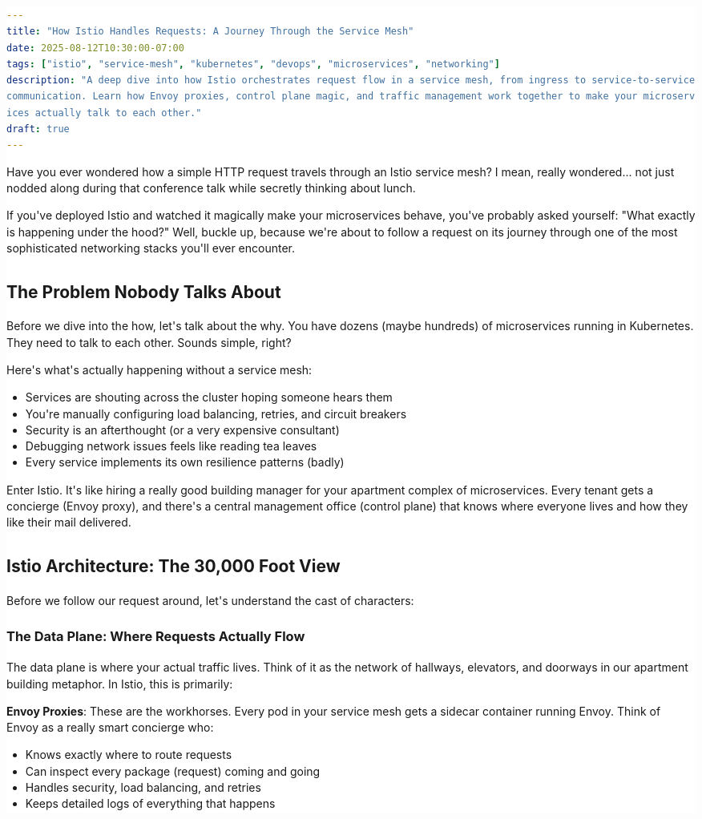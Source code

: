 ```yaml
---
title: "How Istio Handles Requests: A Journey Through the Service Mesh"
date: 2025-08-12T10:30:00-07:00
tags: ["istio", "service-mesh", "kubernetes", "devops", "microservices", "networking"]
description: "A deep dive into how Istio orchestrates request flow in a service mesh, from ingress to service-to-service communication. Learn how Envoy proxies, control plane magic, and traffic management work together to make your microservices actually talk to each other."
draft: true
---
```


Have you ever wondered how a simple HTTP request travels through an Istio service mesh? I mean, really wondered... not just nodded along during that conference talk while secretly thinking about lunch.

If you've deployed Istio and watched it magically make your microservices behave, you've probably asked yourself: "What exactly is happening under the hood?" Well, buckle up, because we're about to follow a request on its journey through one of the most sophisticated networking stacks you'll ever encounter.

## The Problem Nobody Talks About

Before we dive into the how, let's talk about the why. You have dozens (maybe hundreds) of microservices running in Kubernetes. They need to talk to each other. Sounds simple, right?

Here's what's actually happening without a service mesh:
- Services are shouting across the cluster hoping someone hears them
- You're manually configuring load balancing, retries, and circuit breakers
- Security is an afterthought (or a very expensive consultant)
- Debugging network issues feels like reading tea leaves
- Every service implements its own resilience patterns (badly)

Enter Istio. It's like hiring a really good building manager for your apartment complex of microservices. Every tenant gets a concierge (Envoy proxy), and there's a central management office (control plane) that knows where everyone lives and how they like their mail delivered.

## Istio Architecture: The 30,000 Foot View

Before we follow our request around, let's understand the cast of characters:

### The Data Plane: Where Requests Actually Flow

The data plane is where your actual traffic lives. Think of it as the network of hallways, elevators, and doorways in our apartment building metaphor. In Istio, this is primarily:

**Envoy Proxies**: These are the workhorses. Every pod in your service mesh gets a sidecar container running Envoy. Think of Envoy as a really smart concierge who:
- Knows exactly where to route requests
- Can inspect every package (request) coming and going
- Handles security, load balancing, and retries
- Keeps detailed logs of everything that happens
